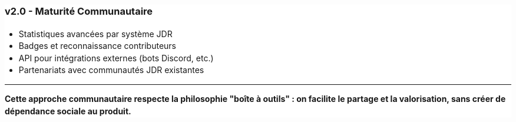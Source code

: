 ### v2.0 - Maturité Communautaire
- Statistiques avancées par système JDR
- Badges et reconnaissance contributeurs
- API pour intégrations externes (bots Discord, etc.)
- Partenariats avec communautés JDR existantes

---

**Cette approche communautaire respecte la philosophie "boîte à outils" : on facilite le partage et la valorisation, sans créer de dépendance sociale au produit.**